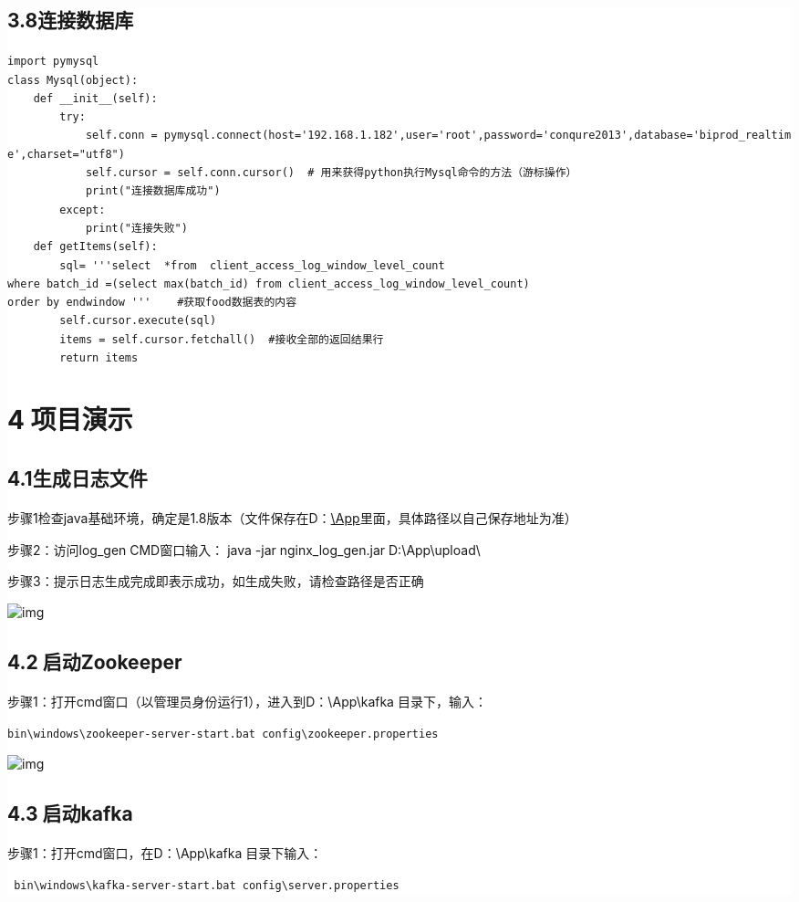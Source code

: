 ## 3.8连接数据库

```
import pymysql
class Mysql(object):
    def __init__(self):
        try:
            self.conn = pymysql.connect(host='192.168.1.182',user='root',password='conqure2013',database='biprod_realtime',charset="utf8")
            self.cursor = self.conn.cursor()  # 用来获得python执行Mysql命令的方法（游标操作）
            print("连接数据库成功")
        except:
            print("连接失败")
    def getItems(self):
        sql= '''select  *from  client_access_log_window_level_count
where batch_id =(select max(batch_id) from client_access_log_window_level_count)
order by endwindow '''    #获取food数据表的内容
        self.cursor.execute(sql)
        items = self.cursor.fetchall()  #接收全部的返回结果行
        return items
```

# 4 项目演示

## 4.1生成日志文件

步骤1检查java基础环境，确定是1.8版本（文件保存在D：[\\App](http://App)里面，具体路径以自己保存地址为准） 

步骤2：访问log_gen CMD窗口输入： java -jar nginx_log_gen.jar D:\\App\\upload\\ 

步骤3：提示日志生成完成即表示成功，如生成失败，请检查路径是否正确

![img](file:///C:\Users\22121\AppData\Local\Temp\ksohtml21228\wps6.jpg) 

## 4.2 启动Zookeeper

步骤1：打开cmd窗口（以管理员身份运行1），进入到D：\App\kafka 目录下，输入：

```
bin\windows\zookeeper-server-start.bat config\zookeeper.properties
```

![img](file:///C:\Users\22121\AppData\Local\Temp\ksohtml21228\wps7.jpg) 

## 4.3 启动kafka

步骤1：打开cmd窗口，在D：\App\kafka 目录下输入：

```
 bin\windows\kafka-server-start.bat config\server.properties
```
